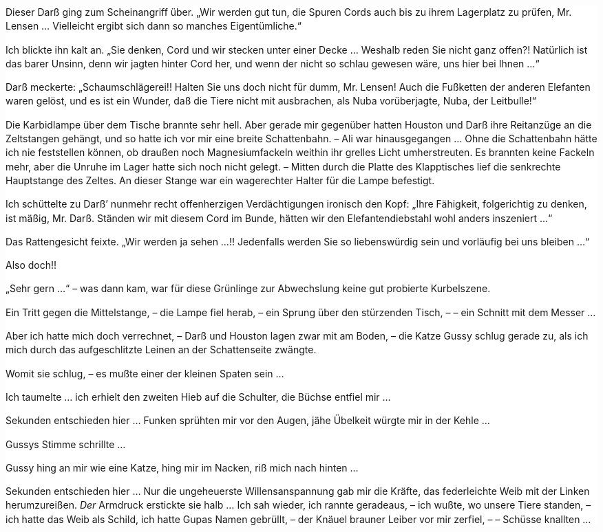 Dieser Darß ging zum Scheinangriff über. „Wir werden gut tun, die Spuren Cords
auch bis zu ihrem Lagerplatz zu prüfen, Mr. Lensen … Vielleicht ergibt sich
dann so manches Eigentümliche.“

Ich blickte ihn kalt an. „Sie denken, Cord und wir stecken unter einer Decke …
Weshalb reden Sie nicht ganz offen?! Natürlich ist das barer Unsinn, denn wir
jagten hinter Cord her, und wenn der nicht so schlau gewesen wäre, uns hier bei
Ihnen …“

Darß meckerte: „Schaumschlägerei!! Halten Sie uns doch nicht für dumm, Mr.
Lensen! Auch die Fußketten der anderen Elefanten waren gelöst, und es ist ein
Wunder, daß die Tiere nicht mit ausbrachen, als Nuba vorüberjagte, Nuba, der
Leitbulle!“

Die Karbidlampe über dem Tische brannte sehr hell. Aber gerade mir gegenüber
hatten Houston und Darß ihre Reitanzüge an die Zeltstangen gehängt, und so
hatte ich vor mir eine breite Schattenbahn. – Ali war hinausgegangen … Ohne die
Schattenbahn hätte ich nie feststellen können, ob draußen noch Magnesiumfackeln
weithin ihr grelles Licht umherstreuten. Es brannten keine Fackeln mehr, aber
die Unruhe im Lager hatte sich noch nicht gelegt. – Mitten durch die Platte des
Klapptisches lief die senkrechte Hauptstange des Zeltes. An dieser Stange war
ein wagerechter Halter für die Lampe befestigt.

Ich schüttelte zu Darß’ nunmehr recht offenherzigen Verdächtigungen ironisch
den Kopf: „Ihre Fähigkeit, folgerichtig zu denken, ist mäßig, Mr. Darß. Ständen
wir mit diesem Cord im Bunde, hätten wir den Elefantendiebstahl wohl anders
inszeniert …“

Das Rattengesicht feixte. „Wir werden ja sehen …!! Jedenfalls werden Sie so
liebenswürdig sein und vorläufig bei uns bleiben …“

Also doch!!

„Sehr gern …“ – was dann kam, war für diese Grünlinge zur Abwechslung keine gut
probierte Kurbelszene.

Ein Tritt gegen die Mittelstange, – die Lampe fiel herab, – ein Sprung über den
stürzenden Tisch, – – ein Schnitt mit dem Messer …

Aber ich hatte mich doch verrechnet, – Darß und Houston lagen zwar mit am
Boden, – die Katze Gussy schlug gerade zu, als ich mich durch das
aufgeschlitzte Leinen an der Schattenseite zwängte.

Womit sie schlug, – es mußte einer der kleinen Spaten sein …

Ich taumelte … ich erhielt den zweiten Hieb auf die Schulter, die Büchse
entfiel mir …

Sekunden entschieden hier … Funken sprühten mir vor den Augen, jähe Übelkeit
würgte mir in der Kehle …

Gussys Stimme schrillte …

Gussy hing an mir wie eine Katze, hing mir im Nacken, riß mich nach hinten …

Sekunden entschieden hier … Nur die ungeheuerste Willensanspannung gab mir die
Kräfte, das federleichte Weib mit der Linken herumzureißen. *Der* Armdruck
erstickte sie halb … Ich sah wieder, ich rannte geradeaus, – ich wußte, wo
unsere Tiere standen, – ich hatte das Weib als Schild, ich hatte Gupas Namen
gebrüllt, – der Knäuel brauner Leiber vor mir zerfiel, – – Schüsse knallten …
